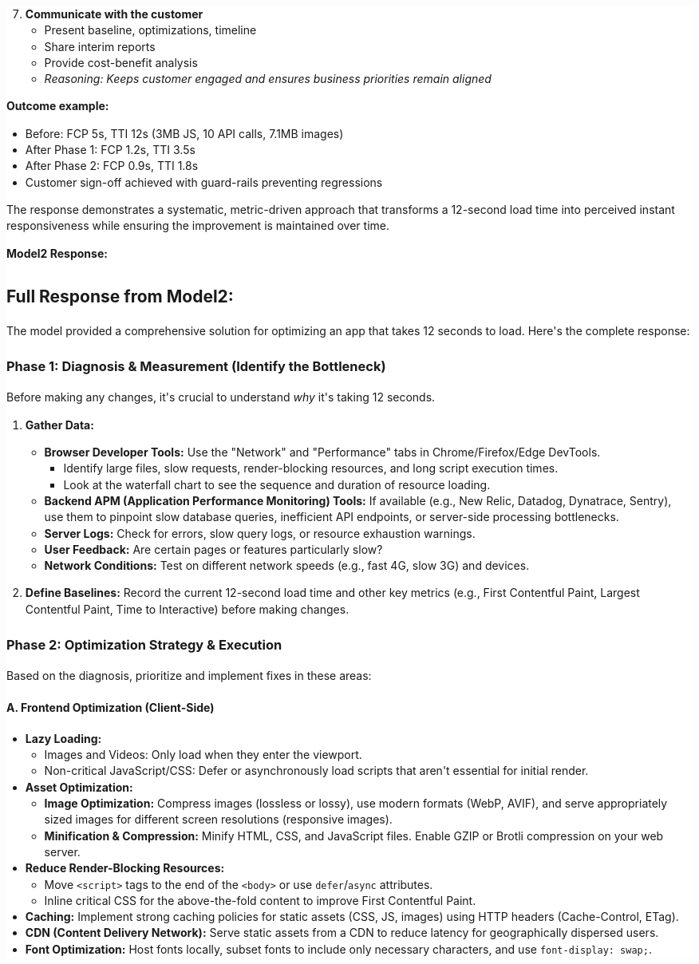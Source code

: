 7. **Communicate with the customer**
   - Present baseline, optimizations, timeline
   - Share interim reports
   - Provide cost-benefit analysis
   - *Reasoning: Keeps customer engaged and ensures business priorities remain aligned*

**Outcome example:**
- Before: FCP 5s, TTI 12s (3MB JS, 10 API calls, 7.1MB images)
- After Phase 1: FCP 1.2s, TTI 3.5s
- After Phase 2: FCP 0.9s, TTI 1.8s
- Customer sign-off achieved with guard-rails preventing regressions

The response demonstrates a systematic, metric-driven approach that transforms a 12-second load time into perceived instant responsiveness while ensuring the improvement is maintained over time.

**Model2 Response:**
## Full Response from Model2:

The model provided a comprehensive solution for optimizing an app that takes 12 seconds to load. Here's the complete response:

### Phase 1: Diagnosis & Measurement (Identify the Bottleneck)

Before making any changes, it's crucial to understand *why* it's taking 12 seconds.

1. **Gather Data:**
   - **Browser Developer Tools:** Use the "Network" and "Performance" tabs in Chrome/Firefox/Edge DevTools.
     - Identify large files, slow requests, render-blocking resources, and long script execution times.
     - Look at the waterfall chart to see the sequence and duration of resource loading.
   - **Backend APM (Application Performance Monitoring) Tools:** If available (e.g., New Relic, Datadog, Dynatrace, Sentry), use them to pinpoint slow database queries, inefficient API endpoints, or server-side processing bottlenecks.
   - **Server Logs:** Check for errors, slow query logs, or resource exhaustion warnings.
   - **User Feedback:** Are certain pages or features particularly slow?
   - **Network Conditions:** Test on different network speeds (e.g., fast 4G, slow 3G) and devices.

2. **Define Baselines:** Record the current 12-second load time and other key metrics (e.g., First Contentful Paint, Largest Contentful Paint, Time to Interactive) before making changes.

### Phase 2: Optimization Strategy & Execution

Based on the diagnosis, prioritize and implement fixes in these areas:

#### A. Frontend Optimization (Client-Side)

- **Lazy Loading:**
  - Images and Videos: Only load when they enter the viewport.
  - Non-critical JavaScript/CSS: Defer or asynchronously load scripts that aren't essential for initial render.
- **Asset Optimization:**
  - **Image Optimization:** Compress images (lossless or lossy), use modern formats (WebP, AVIF), and serve appropriately sized images for different screen resolutions (responsive images).
  - **Minification & Compression:** Minify HTML, CSS, and JavaScript files. Enable GZIP or Brotli compression on your web server.
- **Reduce Render-Blocking Resources:**
  - Move `<script>` tags to the end of the `<body>` or use `defer`/`async` attributes.
  - Inline critical CSS for the above-the-fold content to improve First Contentful Paint.
- **Caching:** Implement strong caching policies for static assets (CSS, JS, images) using HTTP headers (Cache-Control, ETag).
- **CDN (Content Delivery Network):** Serve static assets from a CDN to reduce latency for geographically dispersed users.
- **Font Optimization:** Host fonts locally, subset fonts to include only necessary characters, and use `font-display: swap;`.